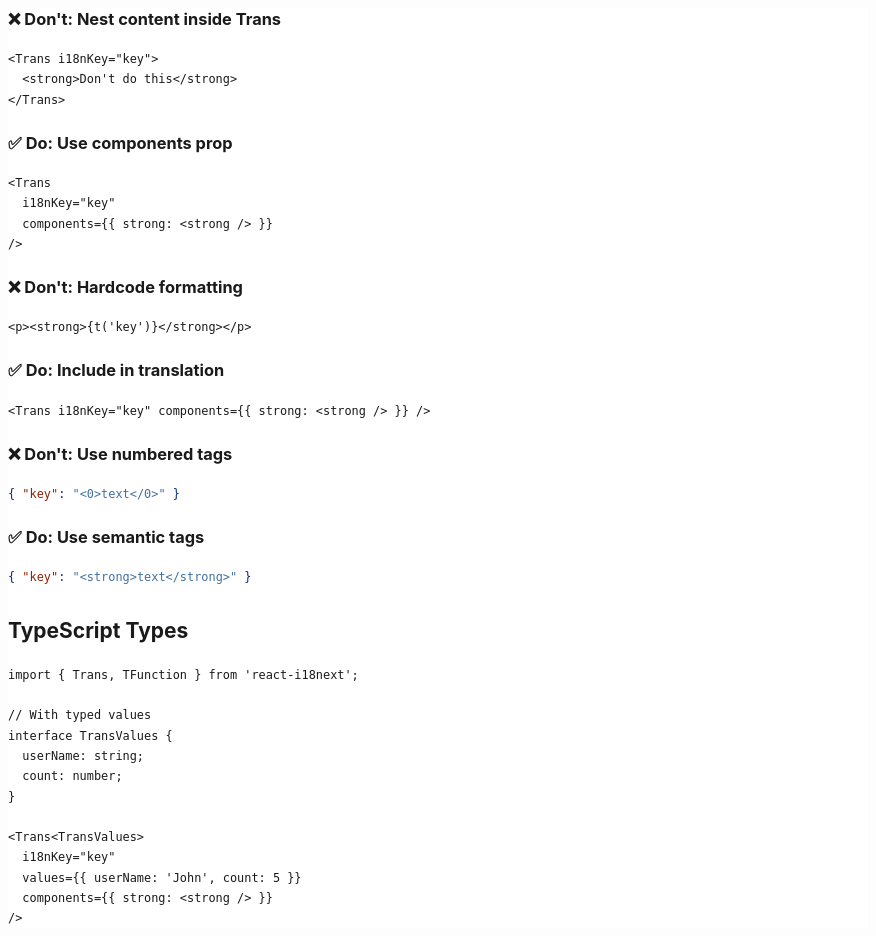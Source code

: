### ❌ Don't: Nest content inside Trans
```tsx
<Trans i18nKey="key">
  <strong>Don't do this</strong>
</Trans>
```

### ✅ Do: Use components prop
```tsx
<Trans
  i18nKey="key"
  components={{ strong: <strong /> }}
/>
```

### ❌ Don't: Hardcode formatting
```tsx
<p><strong>{t('key')}</strong></p>
```

### ✅ Do: Include in translation
```tsx
<Trans i18nKey="key" components={{ strong: <strong /> }} />
```

### ❌ Don't: Use numbered tags
```json
{ "key": "<0>text</0>" }
```

### ✅ Do: Use semantic tags
```json
{ "key": "<strong>text</strong>" }
```

## TypeScript Types

```tsx
import { Trans, TFunction } from 'react-i18next';

// With typed values
interface TransValues {
  userName: string;
  count: number;
}

<Trans<TransValues>
  i18nKey="key"
  values={{ userName: 'John', count: 5 }}
  components={{ strong: <strong /> }}
/>
```
